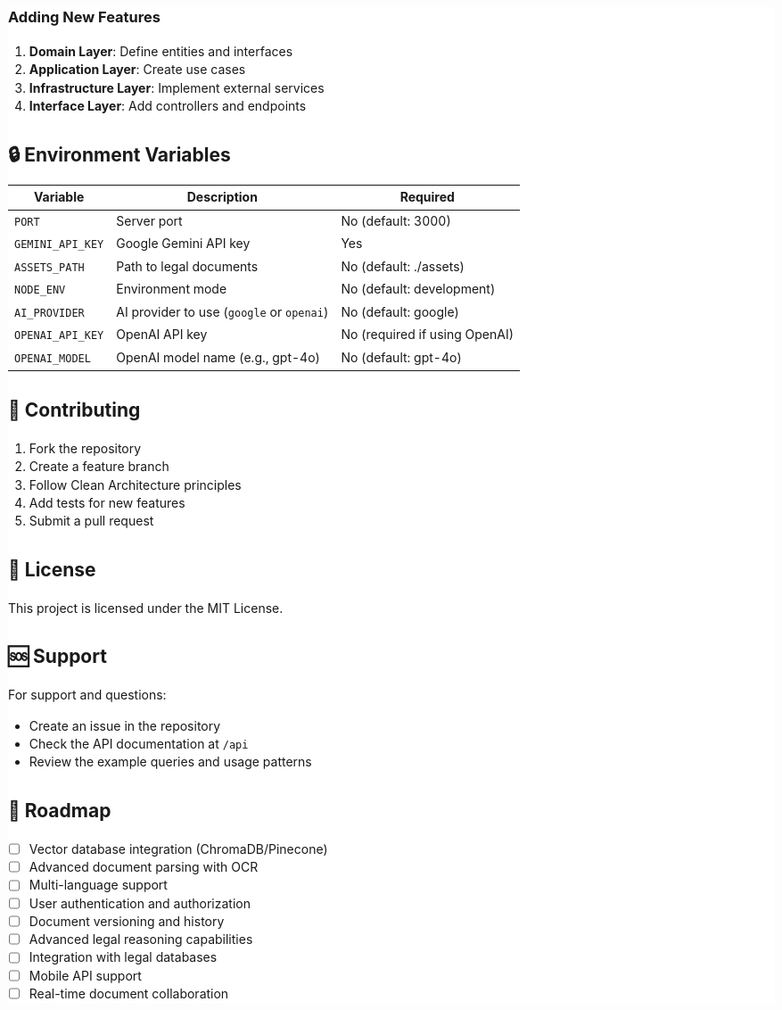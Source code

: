 ### Adding New Features

1. **Domain Layer**: Define entities and interfaces
2. **Application Layer**: Create use cases
3. **Infrastructure Layer**: Implement external services
4. **Interface Layer**: Add controllers and endpoints

## 🔒 Environment Variables

| Variable | Description | Required |
|----------|-------------|----------|
| `PORT` | Server port | No (default: 3000) |
| `GEMINI_API_KEY` | Google Gemini API key | Yes |
| `ASSETS_PATH` | Path to legal documents | No (default: ./assets) |
| `NODE_ENV` | Environment mode | No (default: development) |
| `AI_PROVIDER` | AI provider to use (`google` or `openai`) | No (default: google) |
| `OPENAI_API_KEY` | OpenAI API key | No (required if using OpenAI) |
| `OPENAI_MODEL` | OpenAI model name (e.g., gpt-4o) | No (default: gpt-4o) |

## 🤝 Contributing

1. Fork the repository
2. Create a feature branch
3. Follow Clean Architecture principles
4. Add tests for new features
5. Submit a pull request

## 📄 License

This project is licensed under the MIT License.

## 🆘 Support

For support and questions:
- Create an issue in the repository
- Check the API documentation at `/api`
- Review the example queries and usage patterns

## 🔮 Roadmap

- [ ] Vector database integration (ChromaDB/Pinecone)
- [ ] Advanced document parsing with OCR
- [ ] Multi-language support
- [ ] User authentication and authorization
- [ ] Document versioning and history
- [ ] Advanced legal reasoning capabilities
- [ ] Integration with legal databases
- [ ] Mobile API support
- [ ] Real-time document collaboration 
